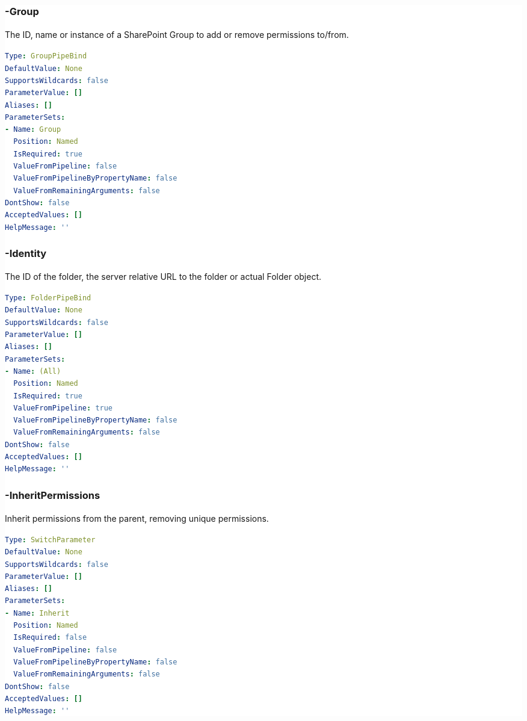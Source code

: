 ### -Group

The ID, name or instance of a SharePoint Group to add or remove permissions to/from.

```yaml
Type: GroupPipeBind
DefaultValue: None
SupportsWildcards: false
ParameterValue: []
Aliases: []
ParameterSets:
- Name: Group
  Position: Named
  IsRequired: true
  ValueFromPipeline: false
  ValueFromPipelineByPropertyName: false
  ValueFromRemainingArguments: false
DontShow: false
AcceptedValues: []
HelpMessage: ''
```

### -Identity

The ID of the folder, the server relative URL to the folder or actual Folder object.

```yaml
Type: FolderPipeBind
DefaultValue: None
SupportsWildcards: false
ParameterValue: []
Aliases: []
ParameterSets:
- Name: (All)
  Position: Named
  IsRequired: true
  ValueFromPipeline: true
  ValueFromPipelineByPropertyName: false
  ValueFromRemainingArguments: false
DontShow: false
AcceptedValues: []
HelpMessage: ''
```

### -InheritPermissions

Inherit permissions from the parent, removing unique permissions.

```yaml
Type: SwitchParameter
DefaultValue: None
SupportsWildcards: false
ParameterValue: []
Aliases: []
ParameterSets:
- Name: Inherit
  Position: Named
  IsRequired: false
  ValueFromPipeline: false
  ValueFromPipelineByPropertyName: false
  ValueFromRemainingArguments: false
DontShow: false
AcceptedValues: []
HelpMessage: ''
```
